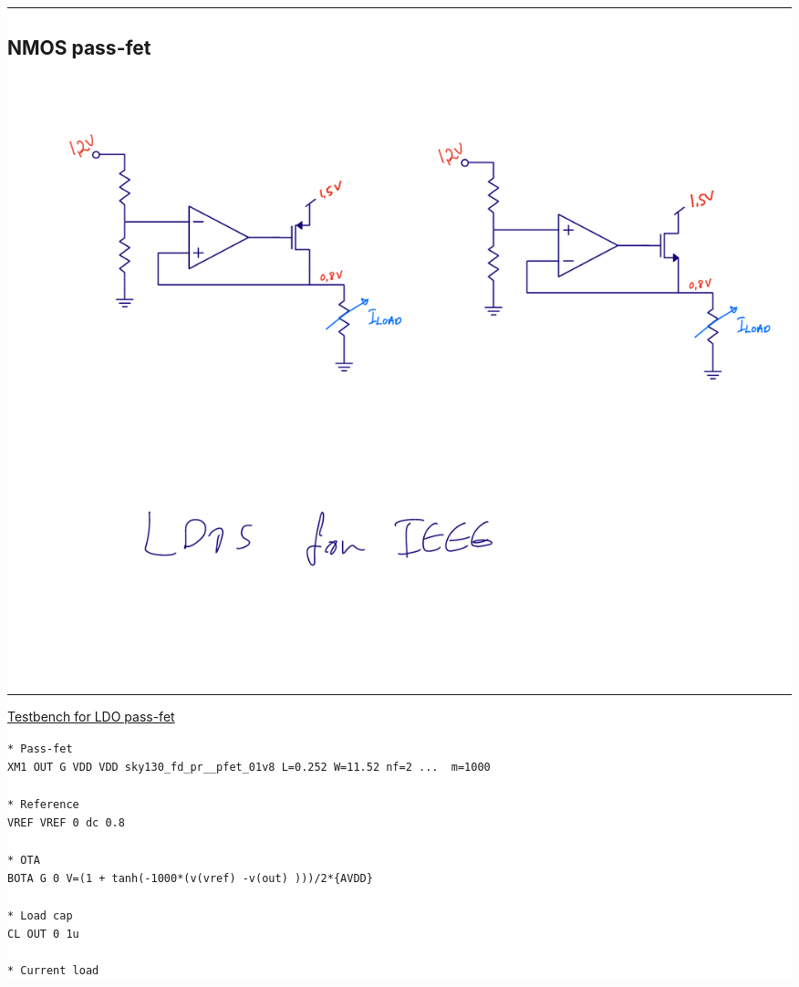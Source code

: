 




---

## NMOS pass-fet



![right fit](../media/l9_ldo_nmos.pdf)

---



[Testbench for LDO pass-fet](https://github.com/wulffern/cnr_atr_sky130nm/blob/main/sim/LDO_PFET/loadreg.spi)



```
* Pass-fet
XM1 OUT G VDD VDD sky130_fd_pr__pfet_01v8 L=0.252 W=11.52 nf=2 ...  m=1000

* Reference
VREF VREF 0 dc 0.8

* OTA
BOTA G 0 V=(1 + tanh(-1000*(v(vref) -v(out) )))/2*{AVDD}

* Load cap
CL OUT 0 1u

* Current load
```